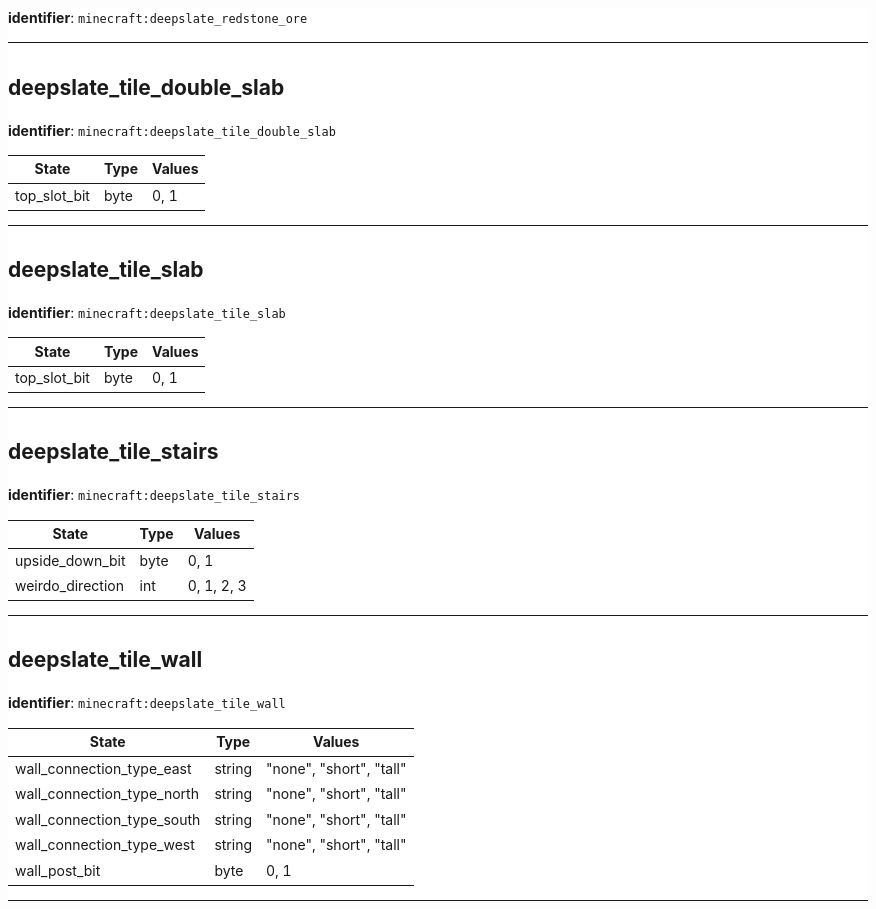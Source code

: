 **identifier**: `minecraft:deepslate_redstone_ore`

---

## deepslate_tile_double_slab

**identifier**: `minecraft:deepslate_tile_double_slab`

| State        | Type | Values |
| ------------ | ---- | ------ |
| top_slot_bit | byte | 0, 1   |

---

## deepslate_tile_slab

**identifier**: `minecraft:deepslate_tile_slab`

| State        | Type | Values |
| ------------ | ---- | ------ |
| top_slot_bit | byte | 0, 1   |

---

## deepslate_tile_stairs

**identifier**: `minecraft:deepslate_tile_stairs`

| State            | Type | Values     |
| ---------------- | ---- | ---------- |
| upside_down_bit  | byte | 0, 1       |
| weirdo_direction | int  | 0, 1, 2, 3 |

---

## deepslate_tile_wall

**identifier**: `minecraft:deepslate_tile_wall`

| State                      | Type   | Values                  |
| -------------------------- | ------ | ----------------------- |
| wall_connection_type_east  | string | "none", "short", "tall" |
| wall_connection_type_north | string | "none", "short", "tall" |
| wall_connection_type_south | string | "none", "short", "tall" |
| wall_connection_type_west  | string | "none", "short", "tall" |
| wall_post_bit              | byte   | 0, 1                    |

---
